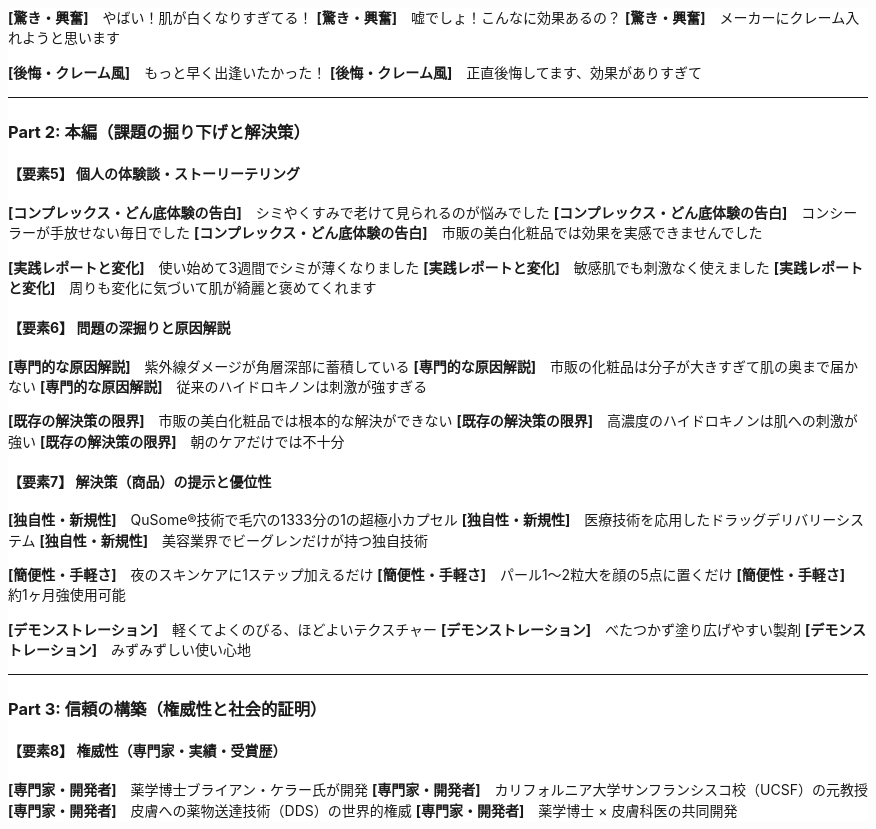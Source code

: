   **[驚き・興奮]**　やばい！肌が白くなりすぎてる！
  **[驚き・興奮]**　嘘でしょ！こんなに効果あるの？
  **[驚き・興奮]**　メーカーにクレーム入れようと思います

  **[後悔・クレーム風]**　もっと早く出逢いたかった！
  **[後悔・クレーム風]**　正直後悔してます、効果がありすぎて

---

### **Part 2: 本編（課題の掘り下げと解決策）**

#### **【要素5】 個人の体験談・ストーリーテリング**

  **[コンプレックス・どん底体験の告白]**　シミやくすみで老けて見られるのが悩みでした
  **[コンプレックス・どん底体験の告白]**　コンシーラーが手放せない毎日でした
  **[コンプレックス・どん底体験の告白]**　市販の美白化粧品では効果を実感できませんでした

  **[実践レポートと変化]**　使い始めて3週間でシミが薄くなりました
  **[実践レポートと変化]**　敏感肌でも刺激なく使えました
  **[実践レポートと変化]**　周りも変化に気づいて肌が綺麗と褒めてくれます

#### **【要素6】 問題の深掘りと原因解説**

  **[専門的な原因解説]**　紫外線ダメージが角層深部に蓄積している
  **[専門的な原因解説]**　市販の化粧品は分子が大きすぎて肌の奥まで届かない
  **[専門的な原因解説]**　従来のハイドロキノンは刺激が強すぎる

  **[既存の解決策の限界]**　市販の美白化粧品では根本的な解決ができない
  **[既存の解決策の限界]**　高濃度のハイドロキノンは肌への刺激が強い
  **[既存の解決策の限界]**　朝のケアだけでは不十分

#### **【要素7】 解決策（商品）の提示と優位性**

  **[独自性・新規性]**　QuSome®技術で毛穴の1333分の1の超極小カプセル
  **[独自性・新規性]**　医療技術を応用したドラッグデリバリーシステム
  **[独自性・新規性]**　美容業界でビーグレンだけが持つ独自技術

  **[簡便性・手軽さ]**　夜のスキンケアに1ステップ加えるだけ
  **[簡便性・手軽さ]**　パール1～2粒大を顔の5点に置くだけ
  **[簡便性・手軽さ]**　約1ヶ月強使用可能

  **[デモンストレーション]**　軽くてよくのびる、ほどよいテクスチャー
  **[デモンストレーション]**　べたつかず塗り広げやすい製剤
  **[デモンストレーション]**　みずみずしい使い心地

---

### **Part 3: 信頼の構築（権威性と社会的証明）**

#### **【要素8】 権威性（専門家・実績・受賞歴）**

  **[専門家・開発者]**　薬学博士ブライアン・ケラー氏が開発
  **[専門家・開発者]**　カリフォルニア大学サンフランシスコ校（UCSF）の元教授
  **[専門家・開発者]**　皮膚への薬物送達技術（DDS）の世界的権威
  **[専門家・開発者]**　薬学博士 × 皮膚科医の共同開発
